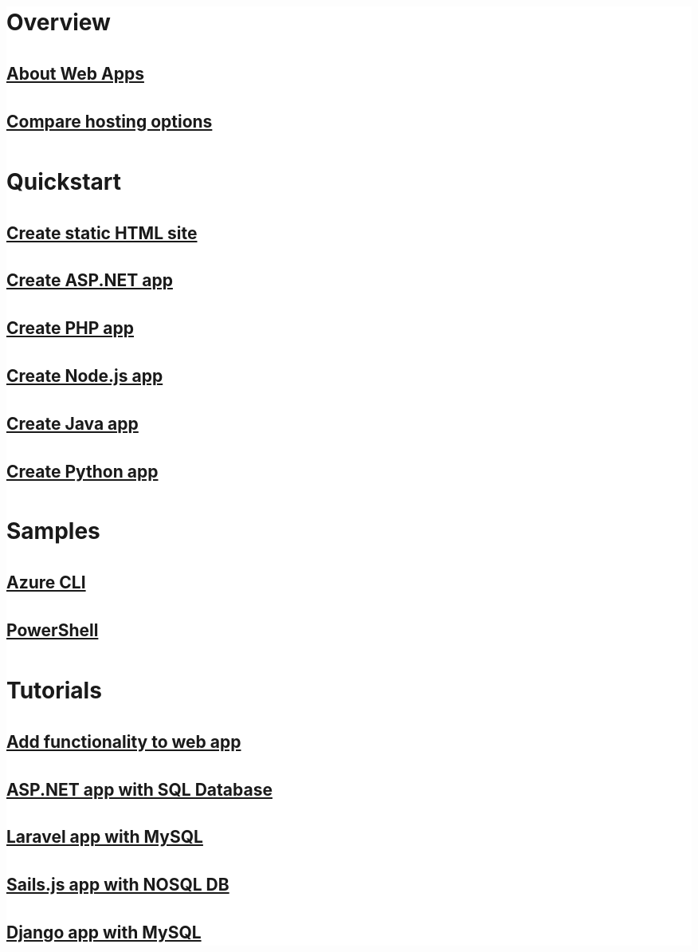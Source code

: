 # Overview	
## [About Web Apps](app-service-web-overview.md)
## [Compare hosting options](choose-web-site-cloud-service-vm.md)

# Quickstart	
## [Create static HTML site](app-service-web-get-started-html.md)
## [Create ASP.NET app](app-service-web-get-started-dotnet.md)		
## [Create PHP app](app-service-web-get-started-php.md) 
## [Create Node.js app](app-service-web-get-started-nodejs.md) 
## [Create Java app](app-service-web-get-started-java.md)		
## [Create Python app](app-service-web-get-started-python.md)	

# Samples
## [Azure CLI](app-service-cli-samples.md) 
## [PowerShell](app-service-powershell-samples.md) 

# Tutorials
## [Add functionality to web app](app-service-web-get-started-2.md)
## [ASP.NET app with SQL Database](web-sites-dotnet-get-started.md)
## [Laravel app with MySQL](app-service-web-php-get-started.md)
## [Sails.js app with NOSQL DB](app-service-web-nodejs-sails.md)
## [Django app with MySQL](web-sites-python-ptvs-django-mysql.md)
